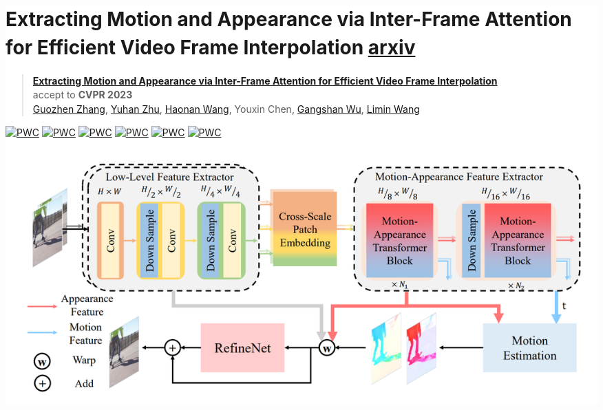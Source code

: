 # Extracting Motion and Appearance via Inter-Frame Attention for Efficient Video Frame Interpolation [arxiv](https://arxiv.org/abs/2303.00440v1)

> [**Extracting Motion and Appearance via Inter-Frame Attention for Efficient Video Frame Interpolation**](https://arxiv.org/abs/2203.16507)<br>
> accept to **CVPR 2023**<br>
> [Guozhen Zhang](https://github.com/GuozhenZhang1999), [Yuhan Zhu](https://github.com/Breeze-zyuhan), [Haonan Wang](https://github.com/haonanwang0522), Youxin Chen, [Gangshan Wu](http://mcg.nju.edu.cn/member/gswu/en/index.html), [Limin Wang](http://wanglimin.github.io/)

[![PWC](https://img.shields.io/endpoint.svg?url=https://paperswithcode.com/badge/extracting-motion-and-appearance-via-inter/video-frame-interpolation-on-vimeo90k)](https://paperswithcode.com/sota/video-frame-interpolation-on-vimeo90k?p=extracting-motion-and-appearance-via-inter)
[![PWC](https://img.shields.io/endpoint.svg?url=https://paperswithcode.com/badge/extracting-motion-and-appearance-via-inter/video-frame-interpolation-on-ucf101-1)](https://paperswithcode.com/sota/video-frame-interpolation-on-ucf101-1?p=extracting-motion-and-appearance-via-inter)
[![PWC](https://img.shields.io/endpoint.svg?url=https://paperswithcode.com/badge/extracting-motion-and-appearance-via-inter/video-frame-interpolation-on-xiph-4k-1)](https://paperswithcode.com/sota/video-frame-interpolation-on-xiph-4k-1?p=extracting-motion-and-appearance-via-inter)
[![PWC](https://img.shields.io/endpoint.svg?url=https://paperswithcode.com/badge/extracting-motion-and-appearance-via-inter/video-frame-interpolation-on-xiph-2k)](https://paperswithcode.com/sota/video-frame-interpolation-on-xiph-2k?p=extracting-motion-and-appearance-via-inter)
[![PWC](https://img.shields.io/endpoint.svg?url=https://paperswithcode.com/badge/extracting-motion-and-appearance-via-inter/video-frame-interpolation-on-x4k1000fps-2k)](https://paperswithcode.com/sota/video-frame-interpolation-on-x4k1000fps-2k?p=extracting-motion-and-appearance-via-inter)
[![PWC](https://img.shields.io/endpoint.svg?url=https://paperswithcode.com/badge/extracting-motion-and-appearance-via-inter/video-frame-interpolation-on-x4k1000fps)](https://paperswithcode.com/sota/video-frame-interpolation-on-x4k1000fps?p=extracting-motion-and-appearance-via-inter)

<div align="center">
  <img src="figs/EMA-VFI.png" width="1000"/>
</div>
